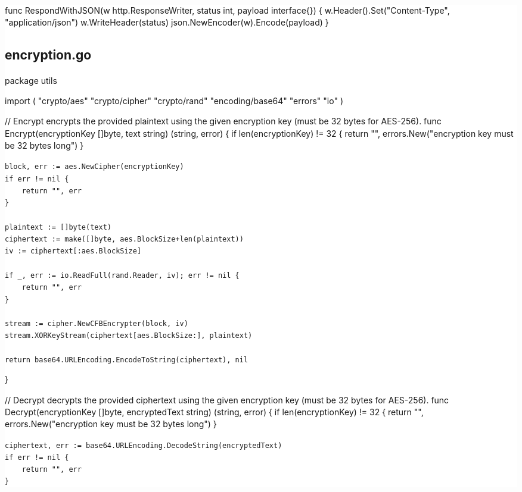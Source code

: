 func RespondWithJSON(w http.ResponseWriter, status int, payload interface{}) {
    w.Header().Set("Content-Type", "application/json")
    w.WriteHeader(status)
    json.NewEncoder(w).Encode(payload)
}


## encryption.go

package utils

import (
	"crypto/aes"
	"crypto/cipher"
	"crypto/rand"
	"encoding/base64"
	"errors"
	"io"
)

// Encrypt encrypts the provided plaintext using the given encryption key (must be 32 bytes for AES-256).
func Encrypt(encryptionKey []byte, text string) (string, error) {
	if len(encryptionKey) != 32 {
		return "", errors.New("encryption key must be 32 bytes long")
	}

	block, err := aes.NewCipher(encryptionKey)
	if err != nil {
		return "", err
	}

	plaintext := []byte(text)
	ciphertext := make([]byte, aes.BlockSize+len(plaintext))
	iv := ciphertext[:aes.BlockSize]

	if _, err := io.ReadFull(rand.Reader, iv); err != nil {
		return "", err
	}

	stream := cipher.NewCFBEncrypter(block, iv)
	stream.XORKeyStream(ciphertext[aes.BlockSize:], plaintext)

	return base64.URLEncoding.EncodeToString(ciphertext), nil
}

// Decrypt decrypts the provided ciphertext using the given encryption key (must be 32 bytes for AES-256).
func Decrypt(encryptionKey []byte, encryptedText string) (string, error) {
	if len(encryptionKey) != 32 {
		return "", errors.New("encryption key must be 32 bytes long")
	}

	ciphertext, err := base64.URLEncoding.DecodeString(encryptedText)
	if err != nil {
		return "", err
	}
